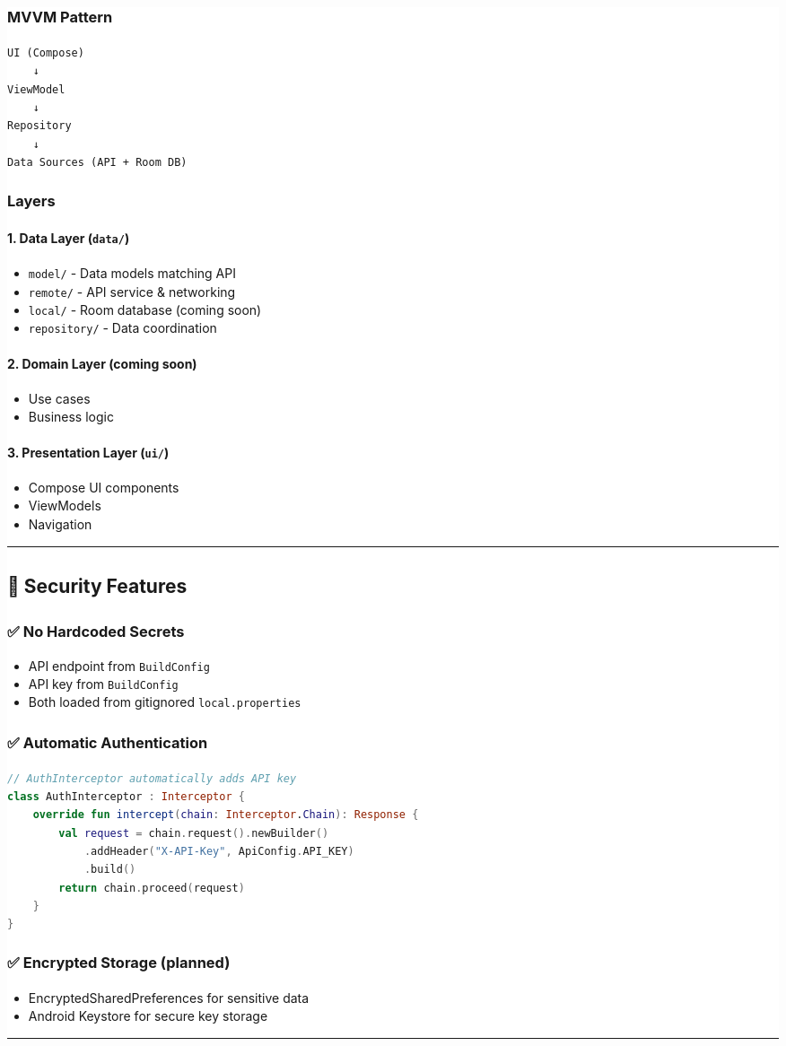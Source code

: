 ### MVVM Pattern
```
UI (Compose)
    ↓
ViewModel
    ↓
Repository
    ↓
Data Sources (API + Room DB)
```

### Layers

#### 1. **Data Layer** (`data/`)
- `model/` - Data models matching API
- `remote/` - API service & networking
- `local/` - Room database (coming soon)
- `repository/` - Data coordination

#### 2. **Domain Layer** (coming soon)
- Use cases
- Business logic

#### 3. **Presentation Layer** (`ui/`)
- Compose UI components
- ViewModels
- Navigation

---

## 🔐 Security Features

### ✅ No Hardcoded Secrets
- API endpoint from `BuildConfig`
- API key from `BuildConfig`
- Both loaded from gitignored `local.properties`

### ✅ Automatic Authentication
```kotlin
// AuthInterceptor automatically adds API key
class AuthInterceptor : Interceptor {
    override fun intercept(chain: Interceptor.Chain): Response {
        val request = chain.request().newBuilder()
            .addHeader("X-API-Key", ApiConfig.API_KEY)
            .build()
        return chain.proceed(request)
    }
}
```

### ✅ Encrypted Storage (planned)
- EncryptedSharedPreferences for sensitive data
- Android Keystore for secure key storage

---